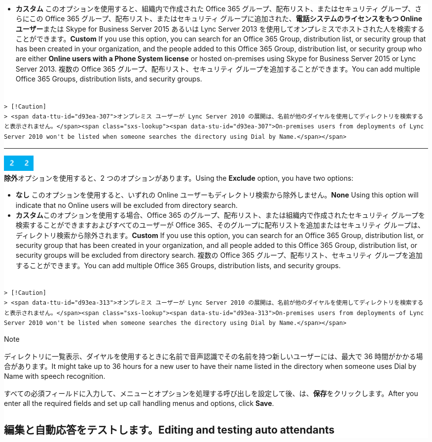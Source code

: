 *    <span data-ttu-id="d93ea-305">**カスタム** このオプションを使用すると、組織内で作成された Office 365 グループ、配布リスト、またはセキュリティ グループ、さらにこの Office 365 グループ、配布リスト、またはセキュリティ グループに追加された、**電話システムのライセンスをもつ Online ユーザー**または Skype for Business Server 2015 あるいは Lync Server 2013 を使用してオンプレミスでホストされた人を検索することができます。</span><span class="sxs-lookup"><span data-stu-id="d93ea-305">**Custom** If you use this option, you can search for an Office 365 Group, distribution list, or security group that has been created in your organization, and the people added to this Office 365 Group, distribution list, or security group who are either **Online users with a Phone System license** or hosted on-premises using Skype for Business Server 2015 or Lync Server 2013.</span></span> <span data-ttu-id="d93ea-306">複数の Office 365 グループ、配布リスト、セキュリティ グループを追加することができます。</span><span class="sxs-lookup"><span data-stu-id="d93ea-306">You can add multiple Office 365 Groups, distribution lists, and security groups.</span></span> <br/><br/> 

    > [!Caution]
    > <span data-ttu-id="d93ea-307">オンプレミス ユーザーが Lync Server 2010 の展開は、名前が他のダイヤルを使用してディレクトリを検索すると表示されません。</span><span class="sxs-lookup"><span data-stu-id="d93ea-307">On-premises users from deployments of Lync Server 2010 won't be listed when someone searches the directory using Dial by Name.</span></span> 
***
<span data-ttu-id="d93ea-308">![ナンバー 2](../images/sfbcallout2.png)</span><span class="sxs-lookup"><span data-stu-id="d93ea-308">![Number 2](../images/sfbcallout2.png)</span></span><br/><span data-ttu-id="d93ea-309">**除外**オプションを使用すると、2 つのオプションがあります。</span><span class="sxs-lookup"><span data-stu-id="d93ea-309">Using the **Exclude** option, you have two options:</span></span>
*    <span data-ttu-id="d93ea-310">**なし** このオプションを使用すると、いずれの Online ユーザーもディレクトリ検索から除外しません。</span><span class="sxs-lookup"><span data-stu-id="d93ea-310">**None** Using this option will indicate that no Online users will be excluded from directory search.</span></span> 
*    <span data-ttu-id="d93ea-311">**カスタム**このオプションを使用する場合、Office 365 のグループ、配布リスト、または組織内で作成されたセキュリティ グループを検索することができますおよびすべてのユーザーが Office 365、そのグループに配布リストを追加またはセキュリティ グループは、ディレクトリ検索から除外されます。</span><span class="sxs-lookup"><span data-stu-id="d93ea-311">**Custom** If you use this option, you can search for an Office 365 Group, distribution list, or security group that has been created in your organization, and all people added to this Office 365 Group, distribution list, or security groups will be excluded from directory search.</span></span> <span data-ttu-id="d93ea-312">複数の Office 365 グループ、配布リスト、セキュリティ グループを追加することができます。</span><span class="sxs-lookup"><span data-stu-id="d93ea-312">You can add multiple Office 365 Groups, distribution lists, and security groups.</span></span> <br/><br/> 

    > [!Caution]
    > <span data-ttu-id="d93ea-313">オンプレミス ユーザーが Lync Server 2010 の展開は、名前が他のダイヤルを使用してディレクトリを検索すると表示されません。</span><span class="sxs-lookup"><span data-stu-id="d93ea-313">On-premises users from deployments of Lync Server 2010 won't be listed when someone searches the directory using Dial by Name.</span></span>          
   
> [!NOTE]
> <span data-ttu-id="d93ea-314">ディレクトリに一覧表示、ダイヤルを使用するときに名前で音声認識でその名前を持つ新しいユーザーには、最大で 36 時間がかかる場合があります。</span><span class="sxs-lookup"><span data-stu-id="d93ea-314">It might take up to 36 hours for a new user to have their name listed in the directory when someone uses Dial by Name with speech recognition.</span></span> 
  
<span data-ttu-id="d93ea-315">すべての必須フィールドに入力して、メニューとオプションを処理する呼び出しを設定して後、は、**保存**をクリックします。</span><span class="sxs-lookup"><span data-stu-id="d93ea-315">After you enter all the required fields and set up call handling menus and options, click **Save**.</span></span>
  
## <a name="editing-and-testing-auto-attendants"></a><span data-ttu-id="d93ea-316">編集と自動応答をテストします。</span><span class="sxs-lookup"><span data-stu-id="d93ea-316">Editing and testing auto attendants</span></span>
